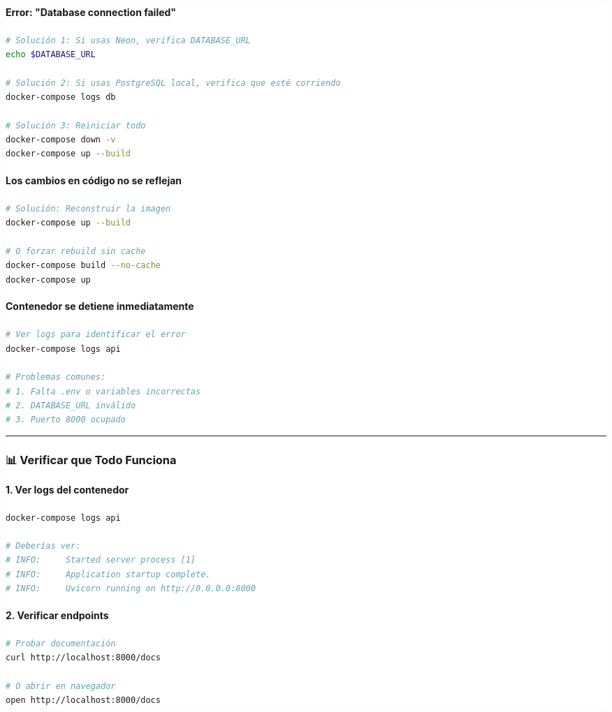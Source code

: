 #### **Error: "Database connection failed"**
```bash
# Solución 1: Si usas Neon, verifica DATABASE_URL
echo $DATABASE_URL

# Solución 2: Si usas PostgreSQL local, verifica que esté corriendo
docker-compose logs db

# Solución 3: Reiniciar todo
docker-compose down -v
docker-compose up --build
```

#### **Los cambios en código no se reflejan**
```bash
# Solución: Reconstruir la imagen
docker-compose up --build

# O forzar rebuild sin cache
docker-compose build --no-cache
docker-compose up
```

#### **Contenedor se detiene inmediatamente**
```bash
# Ver logs para identificar el error
docker-compose logs api

# Problemas comunes:
# 1. Falta .env o variables incorrectas
# 2. DATABASE_URL inválido
# 3. Puerto 8000 ocupado
```

---

### 📊 Verificar que Todo Funciona

#### **1. Ver logs del contenedor**
```bash
docker-compose logs api

# Deberías ver:
# INFO:     Started server process [1]
# INFO:     Application startup complete.
# INFO:     Uvicorn running on http://0.0.0.0:8000
```

#### **2. Verificar endpoints**
```bash
# Probar documentación
curl http://localhost:8000/docs

# O abrir en navegador
open http://localhost:8000/docs
```
